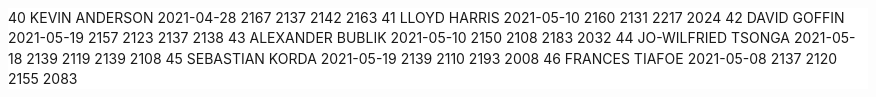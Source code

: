 <tr>
<td style='text-align: left;'>40</td>
<td style='text-align: center;'>KEVIN ANDERSON</td>
<td style='text-align: center;'>2021-04-28</td>
<td style='text-align: center;'>2167</td>
<td style='text-align: center;'>2137</td>
<td style='text-align: center;'>2142</td>
<td style='text-align: center;'>2163</td>
</tr>
<tr>
<td style='text-align: left;'>41</td>
<td style='text-align: center;'>LLOYD HARRIS</td>
<td style='text-align: center;'>2021-05-10</td>
<td style='text-align: center;'>2160</td>
<td style='text-align: center;'>2131</td>
<td style='text-align: center;'>2217</td>
<td style='text-align: center;'>2024</td>
</tr>
<tr>
<td style='text-align: left;'>42</td>
<td style='text-align: center;'>DAVID GOFFIN</td>
<td style='text-align: center;'>2021-05-19</td>
<td style='text-align: center;'>2157</td>
<td style='text-align: center;'>2123</td>
<td style='text-align: center;'>2137</td>
<td style='text-align: center;'>2138</td>
</tr>
<tr>
<td style='text-align: left;'>43</td>
<td style='text-align: center;'>ALEXANDER BUBLIK</td>
<td style='text-align: center;'>2021-05-10</td>
<td style='text-align: center;'>2150</td>
<td style='text-align: center;'>2108</td>
<td style='text-align: center;'>2183</td>
<td style='text-align: center;'>2032</td>
</tr>
<tr>
<td style='text-align: left;'>44</td>
<td style='text-align: center;'>JO-WILFRIED TSONGA</td>
<td style='text-align: center;'>2021-05-18</td>
<td style='text-align: center;'>2139</td>
<td style='text-align: center;'>2119</td>
<td style='text-align: center;'>2139</td>
<td style='text-align: center;'>2108</td>
</tr>
<tr>
<td style='text-align: left;'>45</td>
<td style='text-align: center;'>SEBASTIAN KORDA</td>
<td style='text-align: center;'>2021-05-19</td>
<td style='text-align: center;'>2139</td>
<td style='text-align: center;'>2110</td>
<td style='text-align: center;'>2193</td>
<td style='text-align: center;'>2008</td>
</tr>
<tr>
<td style='text-align: left;'>46</td>
<td style='text-align: center;'>FRANCES TIAFOE</td>
<td style='text-align: center;'>2021-05-08</td>
<td style='text-align: center;'>2137</td>
<td style='text-align: center;'>2120</td>
<td style='text-align: center;'>2155</td>
<td style='text-align: center;'>2083</td>
</tr>
<tr>